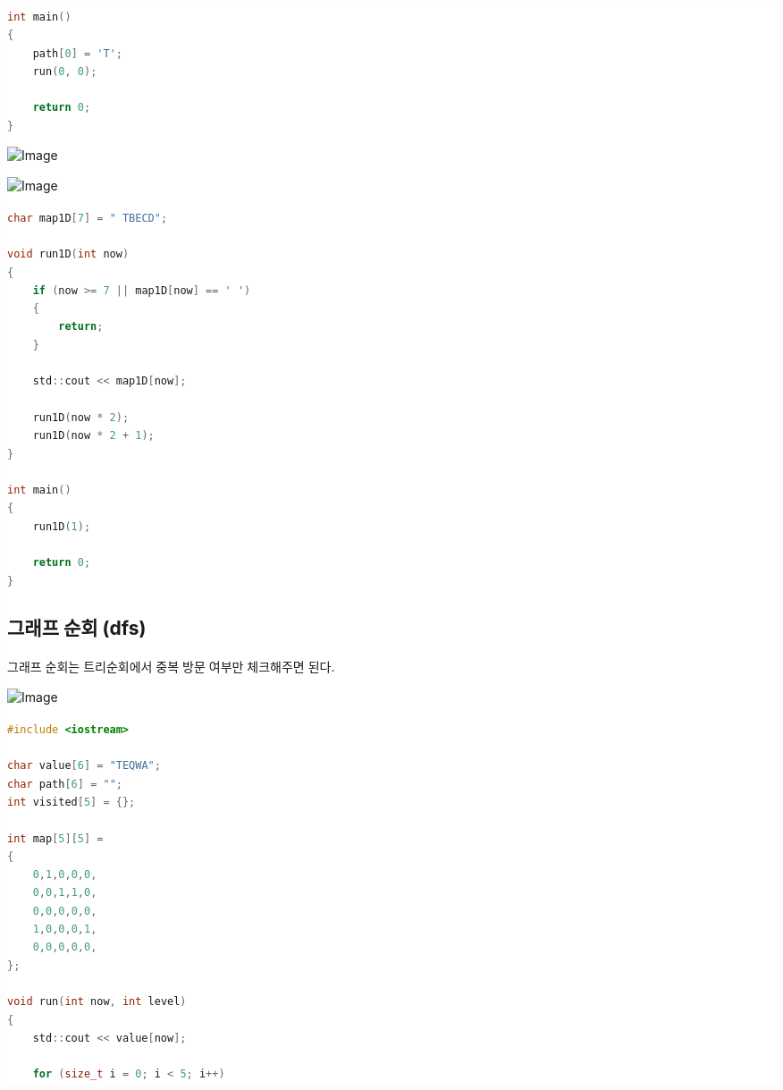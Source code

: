 ```c
int main()
{
	path[0] = 'T';
	run(0, 0);
	
	return 0;
}
```

![Image](https://github.com/user-attachments/assets/59db9337-03d2-4e71-94d4-5eace82a1fce)

![Image](https://github.com/user-attachments/assets/29383c5a-3c9e-4450-bdb2-d9bd67908eb1)

```c
char map1D[7] = " TBECD";

void run1D(int now)
{
	if (now >= 7 || map1D[now] == ' ')
	{
		return;
	}

	std::cout << map1D[now];

	run1D(now * 2);
	run1D(now * 2 + 1);
}

int main()
{
	run1D(1);

	return 0;
}
```

## **그래프 순회 (dfs)**

그래프 순회는 트리순회에서 중복 방문 여부만 체크해주면 된다.

![Image](https://github.com/user-attachments/assets/b1866545-fa6e-41af-96d5-ba4768f8ce70)

```c
#include <iostream>

char value[6] = "TEQWA";
char path[6] = "";
int visited[5] = {};

int map[5][5] =
{
	0,1,0,0,0,
	0,0,1,1,0,
	0,0,0,0,0,
	1,0,0,0,1,
	0,0,0,0,0,
};

void run(int now, int level)
{
	std::cout << value[now];

	for (size_t i = 0; i < 5; i++)
```